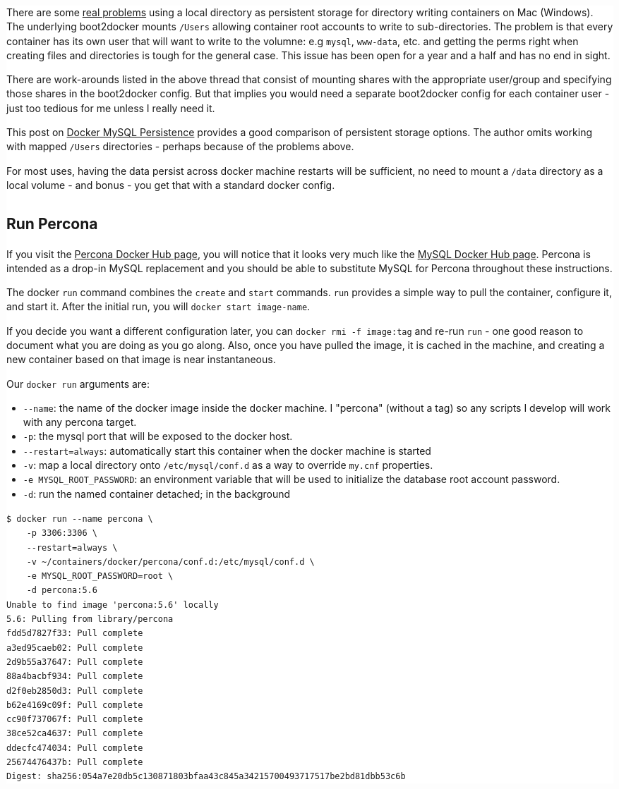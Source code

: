 There are some [real problems](https://github.com/boot2docker/boot2docker/issues/581) using a local directory as persistent storage for directory writing containers on Mac (Windows). The underlying boot2docker mounts `/Users` allowing container root accounts to write to sub-directories. The problem is that every container has its own user that will want to write to the volumne: e.g `mysql`, `www-data`, etc. and getting the perms right when creating files and directories is tough for the general case. This issue has been open for a year and a half and has no end in sight.

There are work-arounds listed in the above thread that consist of mounting shares with the appropriate user/group and specifying those shares in the boot2docker config. But that implies you would need a separate boot2docker config for each container user - just too tedious for me unless I really need it.

This post on [Docker MySQL Persistence](http://blog.arungupta.me/docker-mysql-persistence/) provides a good comparison of persistent storage options. The author omits working with mapped `/Users` directories - perhaps because of the problems above.

For most uses, having the data persist across docker machine restarts will be sufficient, no need to mount a `/data` directory as a local volume - and bonus - you get that with a standard docker config.

## Run Percona

If you visit the [Percona Docker Hub page](https://hub.docker.com/_/percona/), you will notice that it looks very much like the [MySQL Docker Hub page](https://hub.docker.com/_/mysql/). Percona is intended as a drop-in MySQL replacement and you should be able to substitute MySQL for Percona throughout these instructions.

The docker `run` command combines the `create` and `start` commands. `run` provides a simple way to pull the container, configure it, and start it. After the initial run, you will `docker start image-name`.

If you decide you want a different configuration later, you can `docker rmi -f image:tag` and re-run `run` - one good reason to document what you are doing as you go along. Also, once you have pulled the image, it is cached in the machine, and creating a new container based on that image is near instantaneous.

Our `docker run` arguments are:

- `--name`: the name of the docker image inside the docker machine. I "percona" (without a tag) so any scripts I develop will work with any percona target.
- `-p`: the mysql port that will be exposed to the docker host.
- `--restart=always`: automatically start this container when the docker machine is started
- `-v`: map a local directory onto `/etc/mysql/conf.d` as a way to override `my.cnf` properties.
- `-e MYSQL_ROOT_PASSWORD`: an environment variable that will be used to initialize the database root account password.
- `-d`: run the named container detached; in the background

```shell
$ docker run --name percona \
    -p 3306:3306 \
    --restart=always \
    -v ~/containers/docker/percona/conf.d:/etc/mysql/conf.d \
    -e MYSQL_ROOT_PASSWORD=root \
    -d percona:5.6
Unable to find image 'percona:5.6' locally
5.6: Pulling from library/percona
fdd5d7827f33: Pull complete 
a3ed95caeb02: Pull complete 
2d9b55a37647: Pull complete 
88a4bacbf934: Pull complete 
d2f0eb2850d3: Pull complete 
b62e4169c09f: Pull complete 
cc90f737067f: Pull complete 
38ce52ca4637: Pull complete 
ddecfc474034: Pull complete 
25674476437b: Pull complete 
Digest: sha256:054a7e20db5c130871803bfaa43c845a34215700493717517be2bd81dbb53c6b
```